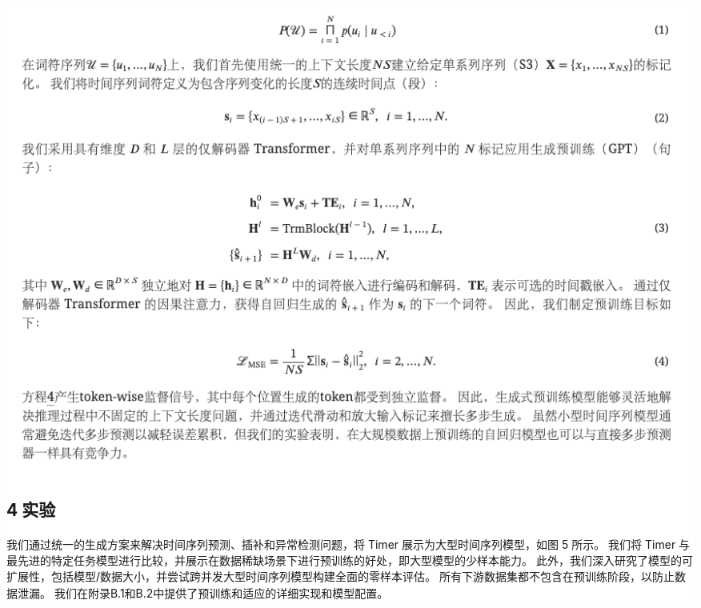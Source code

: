 <img src='/images/timer_5.png'>


## 4 实验

我们通过统一的生成方案来解决时间序列预测、插补和异常检测问题，将 Timer 展示为大型时间序列模型，如图 5 所示。 我们将 Timer 与最先进的特定任务模型进行比较，并展示在数据稀缺场景下进行预训练的好处，即大型模型的少样本能力。 此外，我们深入研究了模型的可扩展性，包括模型/数据大小，并尝试跨并发大型时间序列模型构建全面的零样本评估。 所有下游数据集都不包含在预训练阶段，以防止数据泄漏。 我们在附录B.1和B.2中提供了预训练和适应的详细实现和模型配置。
